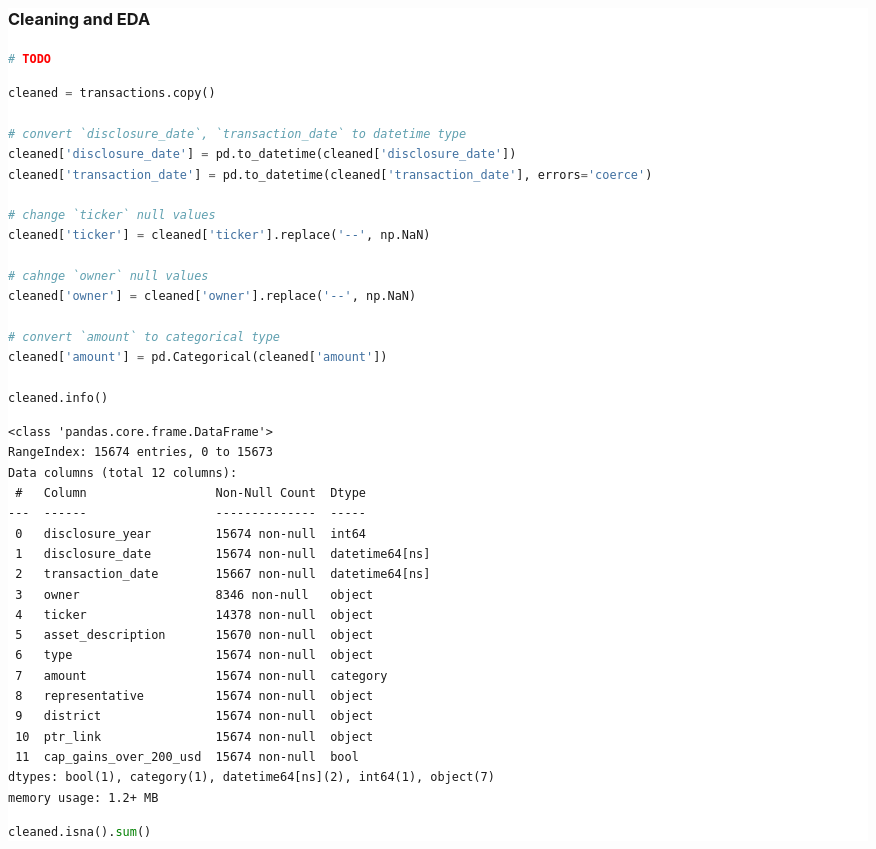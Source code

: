 </div>



### Cleaning and EDA


```python
# TODO
```


```python
cleaned = transactions.copy()

# convert `disclosure_date`, `transaction_date` to datetime type
cleaned['disclosure_date'] = pd.to_datetime(cleaned['disclosure_date'])
cleaned['transaction_date'] = pd.to_datetime(cleaned['transaction_date'], errors='coerce')

# change `ticker` null values
cleaned['ticker'] = cleaned['ticker'].replace('--', np.NaN)

# cahnge `owner` null values
cleaned['owner'] = cleaned['owner'].replace('--', np.NaN)

# convert `amount` to categorical type
cleaned['amount'] = pd.Categorical(cleaned['amount'])

cleaned.info()
```

    <class 'pandas.core.frame.DataFrame'>
    RangeIndex: 15674 entries, 0 to 15673
    Data columns (total 12 columns):
     #   Column                  Non-Null Count  Dtype         
    ---  ------                  --------------  -----         
     0   disclosure_year         15674 non-null  int64         
     1   disclosure_date         15674 non-null  datetime64[ns]
     2   transaction_date        15667 non-null  datetime64[ns]
     3   owner                   8346 non-null   object        
     4   ticker                  14378 non-null  object        
     5   asset_description       15670 non-null  object        
     6   type                    15674 non-null  object        
     7   amount                  15674 non-null  category      
     8   representative          15674 non-null  object        
     9   district                15674 non-null  object        
     10  ptr_link                15674 non-null  object        
     11  cap_gains_over_200_usd  15674 non-null  bool          
    dtypes: bool(1), category(1), datetime64[ns](2), int64(1), object(7)
    memory usage: 1.2+ MB



```python
cleaned.isna().sum()

```
